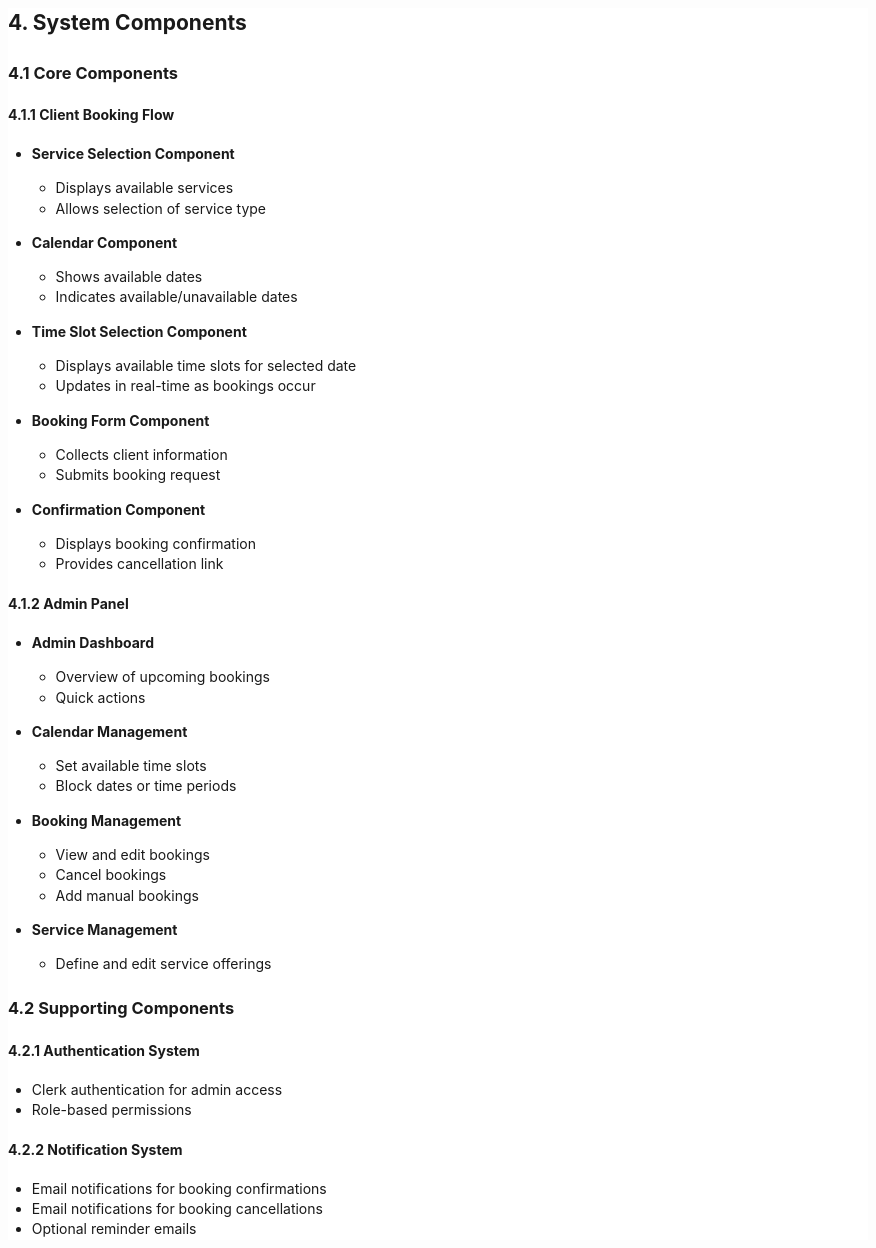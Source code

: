 ## 4. System Components

### 4.1 Core Components

#### 4.1.1 Client Booking Flow
- **Service Selection Component**
  - Displays available services
  - Allows selection of service type
  
- **Calendar Component**
  - Shows available dates
  - Indicates available/unavailable dates
  
- **Time Slot Selection Component**
  - Displays available time slots for selected date
  - Updates in real-time as bookings occur
  
- **Booking Form Component**
  - Collects client information
  - Submits booking request
  
- **Confirmation Component**
  - Displays booking confirmation
  - Provides cancellation link

#### 4.1.2 Admin Panel
- **Admin Dashboard**
  - Overview of upcoming bookings
  - Quick actions
  
- **Calendar Management**
  - Set available time slots
  - Block dates or time periods
  
- **Booking Management**
  - View and edit bookings
  - Cancel bookings
  - Add manual bookings
  
- **Service Management**
  - Define and edit service offerings

### 4.2 Supporting Components

#### 4.2.1 Authentication System
- Clerk authentication for admin access
- Role-based permissions

#### 4.2.2 Notification System
- Email notifications for booking confirmations
- Email notifications for booking cancellations
- Optional reminder emails
